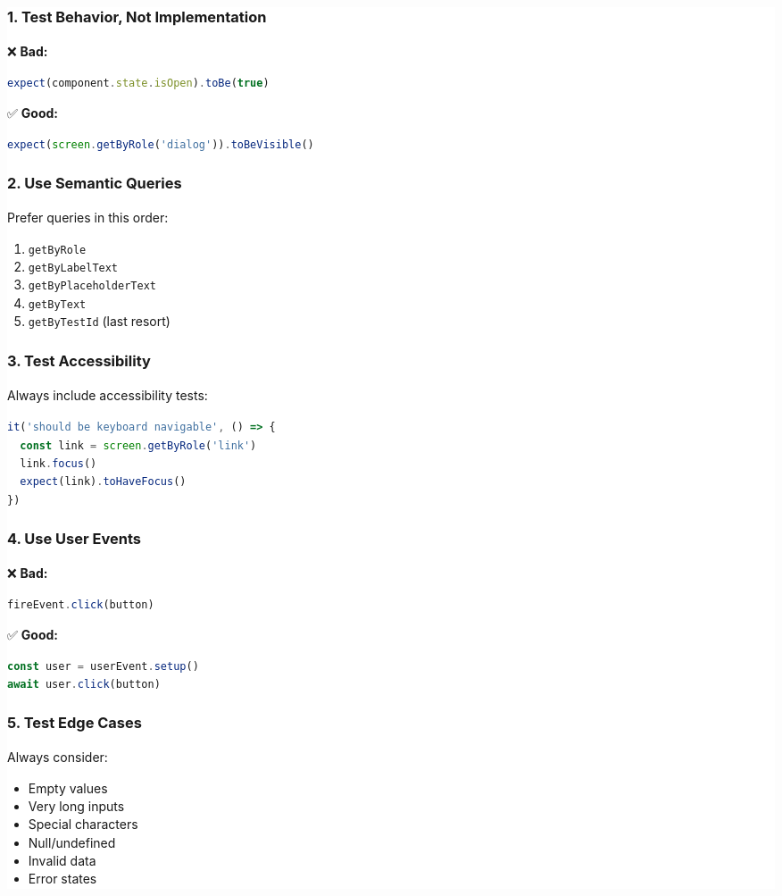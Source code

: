 ### 1. Test Behavior, Not Implementation

❌ **Bad:**
```typescript
expect(component.state.isOpen).toBe(true)
```

✅ **Good:**
```typescript
expect(screen.getByRole('dialog')).toBeVisible()
```

### 2. Use Semantic Queries

Prefer queries in this order:
1. `getByRole`
2. `getByLabelText`
3. `getByPlaceholderText`
4. `getByText`
5. `getByTestId` (last resort)

### 3. Test Accessibility

Always include accessibility tests:
```typescript
it('should be keyboard navigable', () => {
  const link = screen.getByRole('link')
  link.focus()
  expect(link).toHaveFocus()
})
```

### 4. Use User Events

❌ **Bad:**
```typescript
fireEvent.click(button)
```

✅ **Good:**
```typescript
const user = userEvent.setup()
await user.click(button)
```

### 5. Test Edge Cases

Always consider:
- Empty values
- Very long inputs
- Special characters
- Null/undefined
- Invalid data
- Error states
